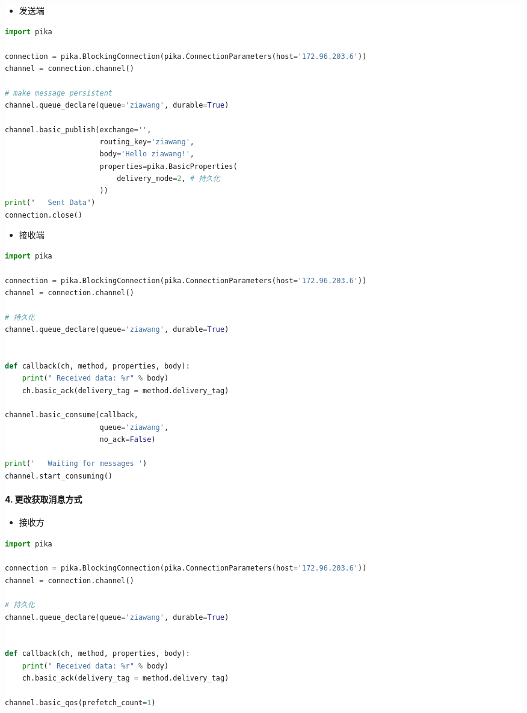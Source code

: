 - 发送端

```python
import pika

connection = pika.BlockingConnection(pika.ConnectionParameters(host='172.96.203.6'))
channel = connection.channel()

# make message persistent
channel.queue_declare(queue='ziawang', durable=True)

channel.basic_publish(exchange='',
                      routing_key='ziawang',
                      body='Hello ziawang!',
                      properties=pika.BasicProperties(
                          delivery_mode=2, # 持久化
                      ))
print("   Sent Data")
connection.close()
```

- 接收端

```python
import pika

connection = pika.BlockingConnection(pika.ConnectionParameters(host='172.96.203.6'))
channel = connection.channel()

# 持久化
channel.queue_declare(queue='ziawang', durable=True)


def callback(ch, method, properties, body):
    print(" Received data: %r" % body)
    ch.basic_ack(delivery_tag = method.delivery_tag)

channel.basic_consume(callback,
                      queue='ziawang',
                      no_ack=False)

print('   Waiting for messages ')
channel.start_consuming()
```






#### 4. 更改获取消息方式
- 接收方


```python
import pika

connection = pika.BlockingConnection(pika.ConnectionParameters(host='172.96.203.6'))
channel = connection.channel()

# 持久化
channel.queue_declare(queue='ziawang', durable=True)


def callback(ch, method, properties, body):
    print(" Received data: %r" % body)
    ch.basic_ack(delivery_tag = method.delivery_tag)

channel.basic_qos(prefetch_count=1)
```